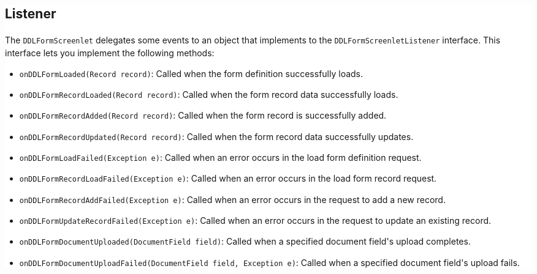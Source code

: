 ## Listener [](id=listener)

The `DDLFormScreenlet` delegates some events to an object that implements to the 
`DDLFormScreenletListener` interface. This interface lets you implement the 
following methods:

- `onDDLFormLoaded(Record record)`: Called when the form definition successfully 
  loads.

- `onDDLFormRecordLoaded(Record record)`: Called when the form record data 
  successfully loads.

- `onDDLFormRecordAdded(Record record)`: Called when the form record is 
  successfully added.

- `onDDLFormRecordUpdated(Record record)`: Called when the form record data 
  successfully updates.

- `onDDLFormLoadFailed(Exception e)`: Called when an error occurs in the load 
  form definition request.

- `onDDLFormRecordLoadFailed(Exception e)`: Called when an error occurs in the 
  load form record request.

- `onDDLFormRecordAddFailed(Exception e)`: Called when an error occurs in the 
  request to add a new record.

- `onDDLFormUpdateRecordFailed(Exception e)`: Called when an error occurs in the 
  request to update an existing record.

- `onDDLFormDocumentUploaded(DocumentField field)`: Called when a specified 
  document field's upload completes.

- `onDDLFormDocumentUploadFailed(DocumentField field, Exception e)`: Called when 
  a specified document field's upload fails.
